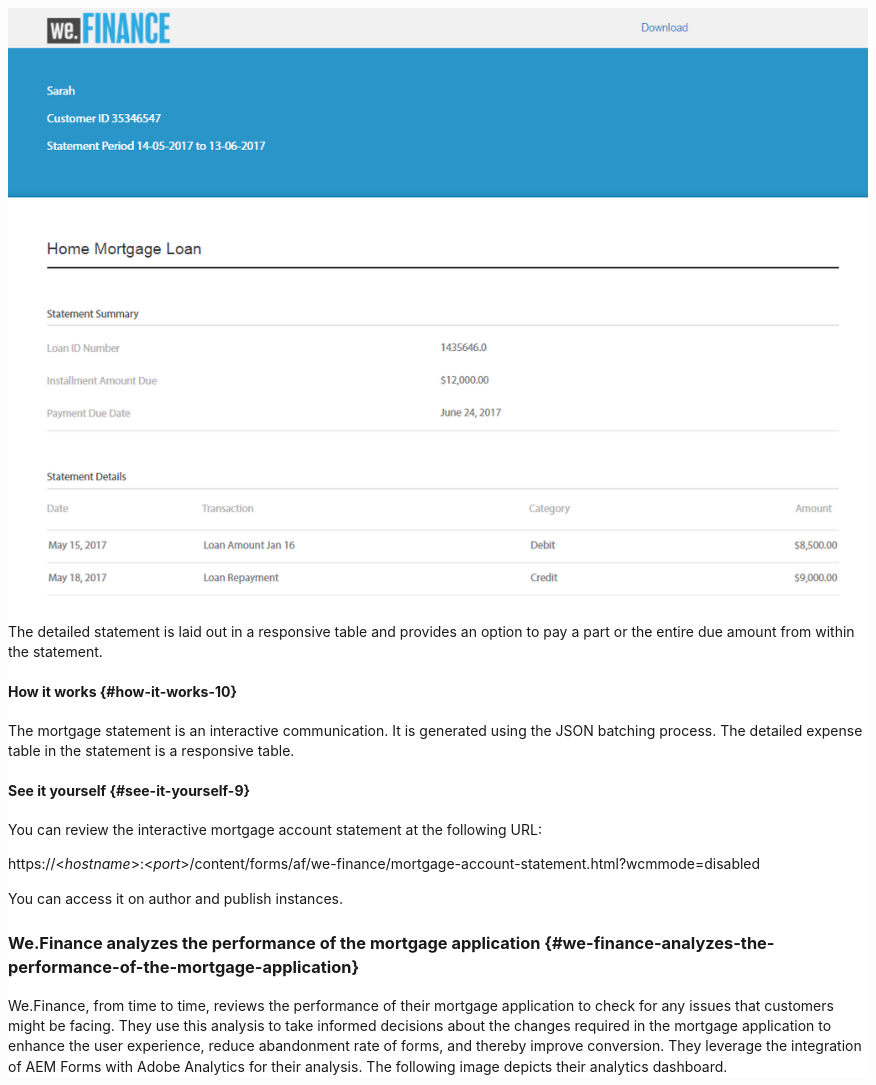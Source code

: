 ![Mortgage account statement](assets/mortgage-statement.png)

The detailed statement is laid out in a responsive table and provides an option to pay a part or the entire due amount from within the statement.

#### How it works {#how-it-works-10}

The mortgage statement is an interactive communication. It is generated using the JSON batching process. The detailed expense table in the statement is a responsive table.

#### See it yourself {#see-it-yourself-9}

You can review the interactive mortgage account statement at the following URL:

https://&lt;*hostname*&gt;:&lt;*port*&gt;/content/forms/af/we-finance/mortgage-account-statement.html?wcmmode=disabled

You can access it on author and publish instances.

### We.Finance analyzes the performance of the mortgage application {#we-finance-analyzes-the-performance-of-the-mortgage-application}

We.Finance, from time to time, reviews the performance of their mortgage application to check for any issues that customers might be facing. They use this analysis to take informed decisions about the changes required in the mortgage application to enhance the user experience, reduce abandonment rate of forms, and thereby improve conversion. They leverage the integration of AEM Forms with Adobe Analytics for their analysis. The following image depicts their analytics dashboard.
